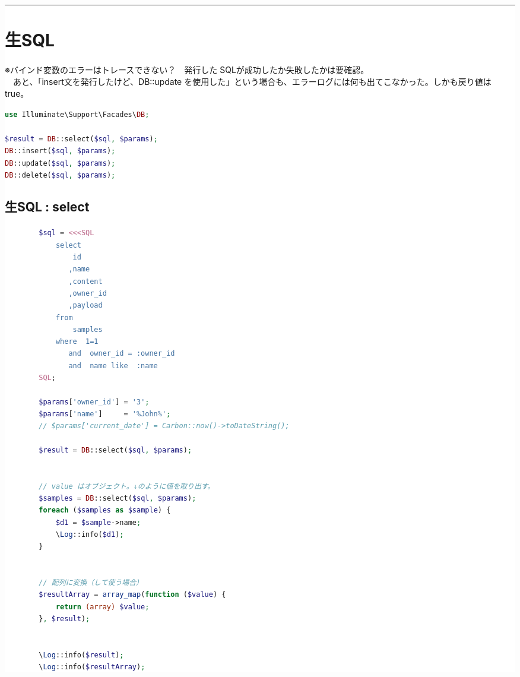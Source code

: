 __________________________________________________________________________________________________________________
# 生SQL
※バインド変数のエラーはトレースできない？　発行した SQLが成功したか失敗したかは要確認。  
　あと、「insert文を発行したけど、DB::update を使用した」という場合も、エラーログには何も出てこなかった。しかも戻り値は true。  
```php
use Illuminate\Support\Facades\DB;

$result = DB::select($sql, $params);
DB::insert($sql, $params);
DB::update($sql, $params);
DB::delete($sql, $params);
```

## 生SQL : select
```php
        $sql = <<<SQL
            select
                id
               ,name
               ,content
               ,owner_id
               ,payload
            from
                samples
            where  1=1
               and  owner_id = :owner_id
               and  name like  :name
        SQL;

        $params['owner_id'] = '3';
        $params['name']     = '%John%';
        // $params['current_date'] = Carbon::now()->toDateString();

        $result = DB::select($sql, $params);


        // value はオブジェクト。↓のように値を取り出す。
        $samples = DB::select($sql, $params);
        foreach ($samples as $sample) {
            $d1 = $sample->name;
            \Log::info($d1);
        }


        // 配列に変換（して使う場合）
        $resultArray = array_map(function ($value) {
            return (array) $value;
        }, $result);


        \Log::info($result);
        \Log::info($resultArray);
```
